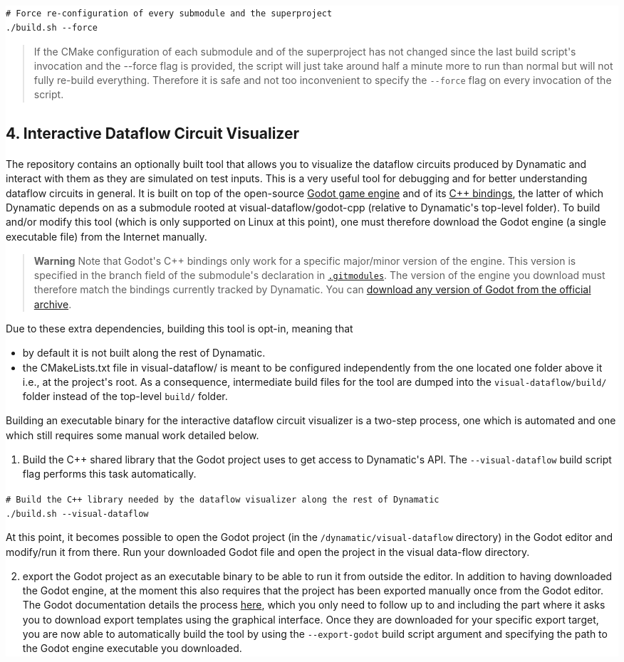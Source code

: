 ```
# Force re-configuration of every submodule and the superproject
./build.sh --force
```

>If the CMake configuration of each submodule and of the superproject has not changed since the last build script's invocation and the --force flag is provided, the script will just take around half a minute more to run than normal but will not fully re-build everything. Therefore it is safe and not too inconvenient to specify the `--force` flag on every invocation of the script.

## 4. Interactive Dataflow Circuit Visualizer

The repository contains an optionally built tool that allows you to visualize the dataflow circuits produced by Dynamatic and interact with them as they are simulated on test inputs. This is a very useful tool for debugging and for better understanding dataflow circuits in general. It is built on top of the open-source [Godot game engine](https://godotengine.org/) and of its [C++ bindings](https://github.com/godotengine/godot-cpp), the latter of which Dynamatic depends on as a submodule rooted at visual-dataflow/godot-cpp (relative to Dynamatic's top-level folder). To build and/or modify this tool (which is only supported on Linux at this point), one must therefore download the Godot engine (a single executable file) from the Internet manually.
>**Warning**
Note that Godot's C++ bindings only work for a specific major/minor version of the engine. This version is specified in the branch field of the submodule's declaration in [`.gitmodules`](.gitmodules). The version of the engine you download must therefore match the bindings currently tracked by Dynamatic. You can [download any version of Godot from the official archive](https://godotengine.org/download/archive/).
>
Due to these extra dependencies, building this tool is opt-in, meaning that

- by default it is not built along the rest of Dynamatic.
- the CMakeLists.txt file in visual-dataflow/ is meant to be configured independently from the one located one folder above it i.e., at the project's root. As a consequence, intermediate build files for the tool are dumped into the `visual-dataflow/build/` folder instead of the top-level `build/` folder.

Building an executable binary for the interactive dataflow circuit visualizer is a two-step process, one which is automated and one which still requires some manual work detailed below.

1. Build the C++ shared library that the Godot project uses to get access to Dynamatic's API. The `--visual-dataflow` build script flag performs this task automatically.
```
# Build the C++ library needed by the dataflow visualizer along the rest of Dynamatic 
./build.sh --visual-dataflow
```

At this point, it becomes possible to open the Godot project (in the `/dynamatic/visual-dataflow` directory) in the Godot editor and modify/run it from there. Run your downloaded Godot file and open the project in the visual data-flow directory.

2. export the Godot project as an executable binary to be able to run it from outside the editor. In addition to having downloaded the Godot engine, at the moment this also requires that the project has been exported manually once from the Godot editor. The Godot documentation details the process [here](https://docs.godotengine.org/en/stable/tutorials/export/exporting_projects.html#export-menu), which you only need to follow up to and including the part where it asks you to download export templates using the graphical interface. Once they are downloaded for your specific export target, you are now able to automatically build the tool by using the `--export-godot` build script argument and specifying the path to the Godot engine executable you downloaded.
